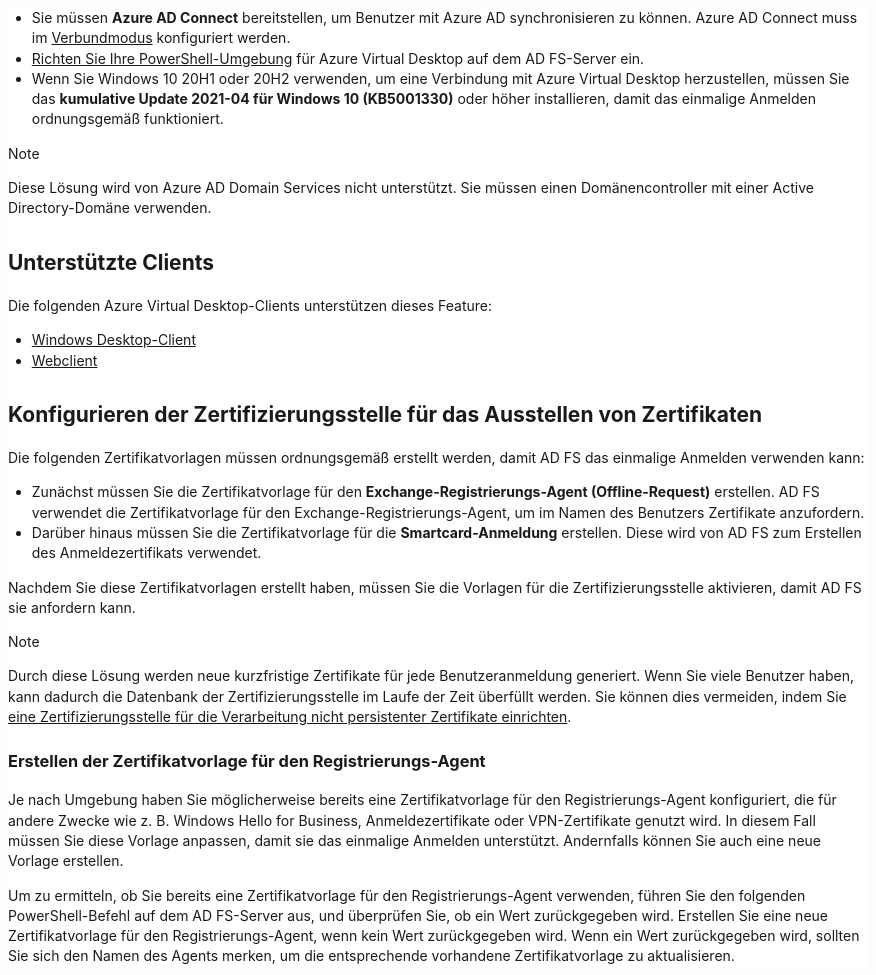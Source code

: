 * Sie müssen **Azure AD Connect** bereitstellen, um Benutzer mit Azure AD synchronisieren zu können. Azure AD Connect muss im [Verbundmodus](../active-directory/connect/active-directory-aadconnect-get-started-custom.md) konfiguriert werden.
* [Richten Sie Ihre PowerShell-Umgebung](powershell-module.md) für Azure Virtual Desktop auf dem AD FS-Server ein.
* Wenn Sie Windows 10 20H1 oder 20H2 verwenden, um eine Verbindung mit Azure Virtual Desktop herzustellen, müssen Sie das **kumulative Update 2021-04 für Windows 10 (KB5001330)** oder höher installieren, damit das einmalige Anmelden ordnungsgemäß funktioniert.

> [!NOTE]
> Diese Lösung wird von Azure AD Domain Services nicht unterstützt. Sie müssen einen Domänencontroller mit einer Active Directory-Domäne verwenden.

## <a name="supported-clients"></a>Unterstützte Clients

Die folgenden Azure Virtual Desktop-Clients unterstützen dieses Feature:

* [Windows Desktop-Client](connect-windows-7-10.md)
* [Webclient](connect-web.md)

## <a name="configure-the-certificate-authority-to-issue-certificates"></a>Konfigurieren der Zertifizierungsstelle für das Ausstellen von Zertifikaten

Die folgenden Zertifikatvorlagen müssen ordnungsgemäß erstellt werden, damit AD FS das einmalige Anmelden verwenden kann:

* Zunächst müssen Sie die Zertifikatvorlage für den **Exchange-Registrierungs-Agent (Offline-Request)** erstellen. AD FS verwendet die Zertifikatvorlage für den Exchange-Registrierungs-Agent, um im Namen des Benutzers Zertifikate anzufordern.
* Darüber hinaus müssen Sie die Zertifikatvorlage für die **Smartcard-Anmeldung** erstellen. Diese wird von AD FS zum Erstellen des Anmeldezertifikats verwendet.

Nachdem Sie diese Zertifikatvorlagen erstellt haben, müssen Sie die Vorlagen für die Zertifizierungsstelle aktivieren, damit AD FS sie anfordern kann.

> [!NOTE]
> Durch diese Lösung werden neue kurzfristige Zertifikate für jede Benutzeranmeldung generiert. Wenn Sie viele Benutzer haben, kann dadurch die Datenbank der Zertifizierungsstelle im Laufe der Zeit überfüllt werden. Sie können dies vermeiden, indem Sie [eine Zertifizierungsstelle für die Verarbeitung nicht persistenter Zertifikate einrichten](/previous-versions/windows/it-pro/windows-server-2008-R2-and-2008/ff934598(v=ws.10)).

### <a name="create-the-enrollment-agent-certificate-template"></a>Erstellen der Zertifikatvorlage für den Registrierungs-Agent

Je nach Umgebung haben Sie möglicherweise bereits eine Zertifikatvorlage für den Registrierungs-Agent konfiguriert, die für andere Zwecke wie z. B. Windows Hello for Business, Anmeldezertifikate oder VPN-Zertifikate genutzt wird. In diesem Fall müssen Sie diese Vorlage anpassen, damit sie das einmalige Anmelden unterstützt. Andernfalls können Sie auch eine neue Vorlage erstellen.

Um zu ermitteln, ob Sie bereits eine Zertifikatvorlage für den Registrierungs-Agent verwenden, führen Sie den folgenden PowerShell-Befehl auf dem AD FS-Server aus, und überprüfen Sie, ob ein Wert zurückgegeben wird. Erstellen Sie eine neue Zertifikatvorlage für den Registrierungs-Agent, wenn kein Wert zurückgegeben wird. Wenn ein Wert zurückgegeben wird, sollten Sie sich den Namen des Agents merken, um die entsprechende vorhandene Zertifikatvorlage zu aktualisieren.
